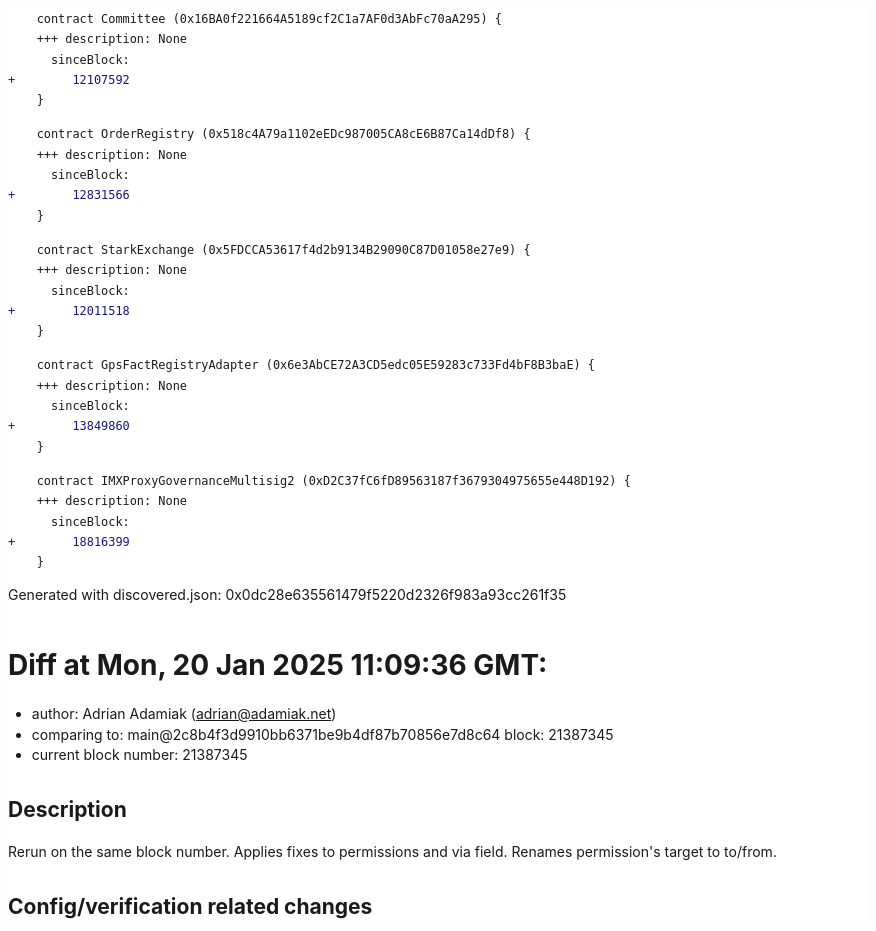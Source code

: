 ```diff
    contract Committee (0x16BA0f221664A5189cf2C1a7AF0d3AbFc70aA295) {
    +++ description: None
      sinceBlock:
+        12107592
    }
```

```diff
    contract OrderRegistry (0x518c4A79a1102eEDc987005CA8cE6B87Ca14dDf8) {
    +++ description: None
      sinceBlock:
+        12831566
    }
```

```diff
    contract StarkExchange (0x5FDCCA53617f4d2b9134B29090C87D01058e27e9) {
    +++ description: None
      sinceBlock:
+        12011518
    }
```

```diff
    contract GpsFactRegistryAdapter (0x6e3AbCE72A3CD5edc05E59283c733Fd4bF8B3baE) {
    +++ description: None
      sinceBlock:
+        13849860
    }
```

```diff
    contract IMXProxyGovernanceMultisig2 (0xD2C37fC6fD89563187f3679304975655e448D192) {
    +++ description: None
      sinceBlock:
+        18816399
    }
```

Generated with discovered.json: 0x0dc28e635561479f5220d2326f983a93cc261f35

# Diff at Mon, 20 Jan 2025 11:09:36 GMT:

- author: Adrian Adamiak (<adrian@adamiak.net>)
- comparing to: main@2c8b4f3d9910bb6371be9b4df87b70856e7d8c64 block: 21387345
- current block number: 21387345

## Description

Rerun on the same block number. Applies fixes to permissions and via field. Renames permission's target to to/from.

## Config/verification related changes
